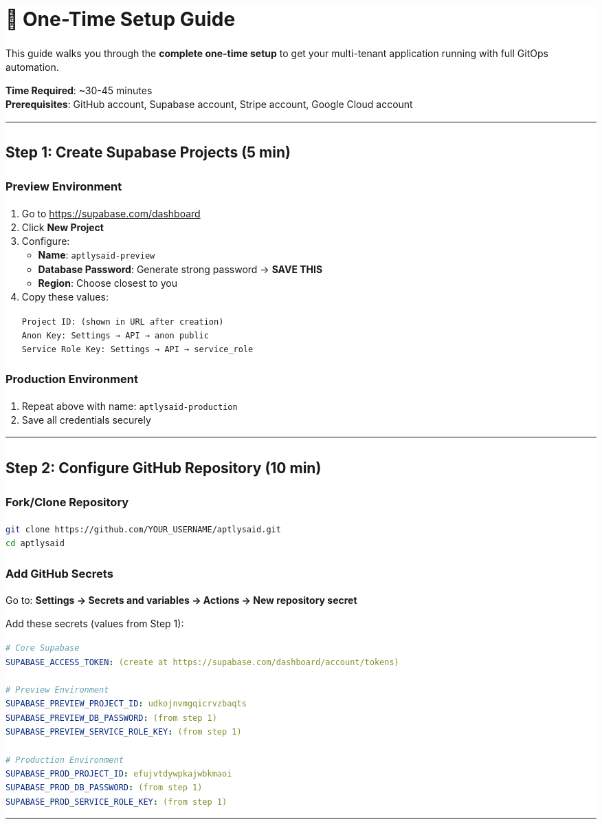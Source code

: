 # 🚀 One-Time Setup Guide

This guide walks you through the **complete one-time setup** to get your multi-tenant application running with full GitOps automation.

**Time Required**: ~30-45 minutes  
**Prerequisites**: GitHub account, Supabase account, Stripe account, Google Cloud account

---

## Step 1: Create Supabase Projects (5 min)

### Preview Environment
1. Go to https://supabase.com/dashboard
2. Click **New Project**
3. Configure:
   - **Name**: `aptlysaid-preview`
   - **Database Password**: Generate strong password → **SAVE THIS**
   - **Region**: Choose closest to you
4. Copy these values:
   ```
   Project ID: (shown in URL after creation)
   Anon Key: Settings → API → anon public
   Service Role Key: Settings → API → service_role
   ```

### Production Environment
1. Repeat above with name: `aptlysaid-production`
2. Save all credentials securely

---

## Step 2: Configure GitHub Repository (10 min)

### Fork/Clone Repository
```bash
git clone https://github.com/YOUR_USERNAME/aptlysaid.git
cd aptlysaid
```

### Add GitHub Secrets
Go to: **Settings → Secrets and variables → Actions → New repository secret**

Add these secrets (values from Step 1):

```yaml
# Core Supabase
SUPABASE_ACCESS_TOKEN: (create at https://supabase.com/dashboard/account/tokens)

# Preview Environment
SUPABASE_PREVIEW_PROJECT_ID: udkojnvmgqicrvzbaqts
SUPABASE_PREVIEW_DB_PASSWORD: (from step 1)
SUPABASE_PREVIEW_SERVICE_ROLE_KEY: (from step 1)

# Production Environment  
SUPABASE_PROD_PROJECT_ID: efujvtdywpkajwbkmaoi
SUPABASE_PROD_DB_PASSWORD: (from step 1)
SUPABASE_PROD_SERVICE_ROLE_KEY: (from step 1)
```

---